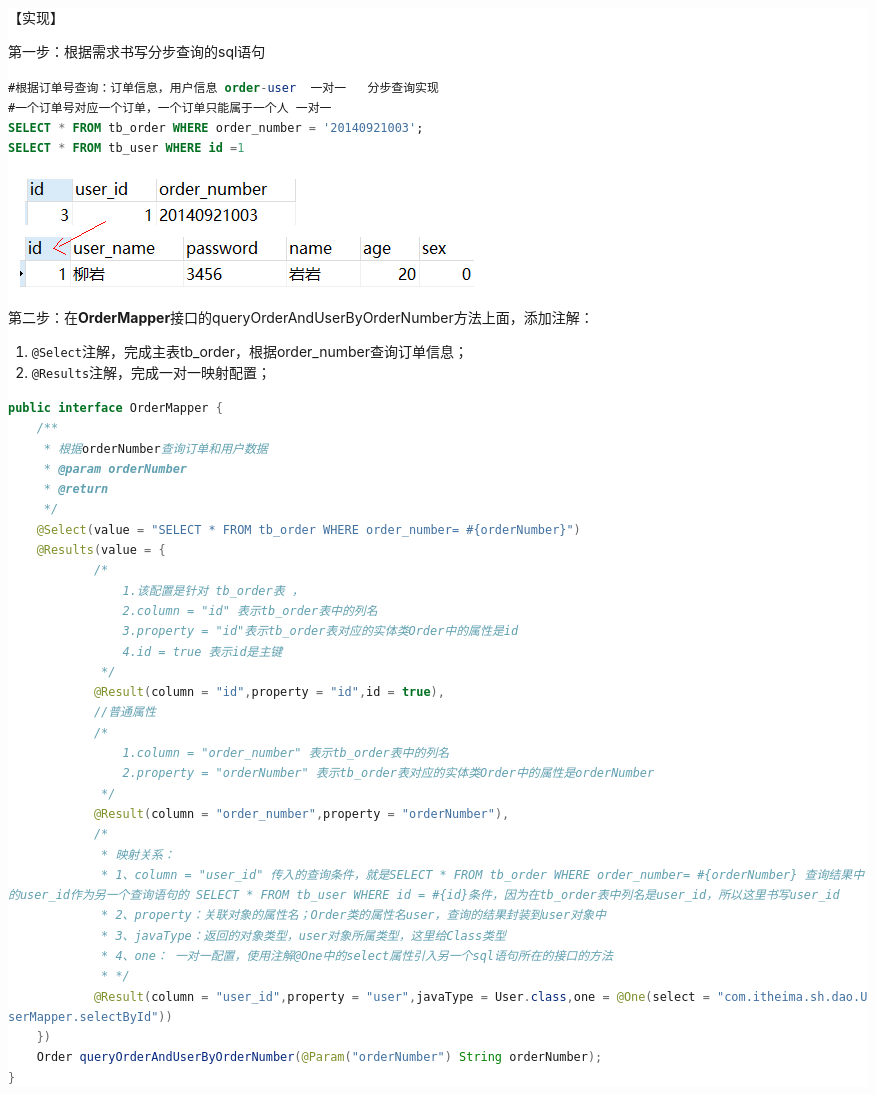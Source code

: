 【实现】

第一步：根据需求书写分步查询的sql语句

~~~sql
#根据订单号查询：订单信息，用户信息 order-user  一对一   分步查询实现
#一个订单号对应一个订单，一个订单只能属于一个人 一对一
SELECT * FROM tb_order WHERE order_number = '20140921003';
SELECT * FROM tb_user WHERE id =1
~~~

![image-20200608155355200](img\image-20200608155355200.png)



第二步：在**OrderMapper**接口的queryOrderAndUserByOrderNumber方法上面，添加注解：

1. `@Select`注解，完成主表tb_order，根据order_number查询订单信息；
2. `@Results`注解，完成一对一映射配置；

```java
public interface OrderMapper {
    /**
     * 根据orderNumber查询订单和用户数据
     * @param orderNumber
     * @return
     */
    @Select(value = "SELECT * FROM tb_order WHERE order_number= #{orderNumber}")
    @Results(value = {
            /*
                1.该配置是针对 tb_order表 ，
                2.column = "id" 表示tb_order表中的列名
                3.property = "id"表示tb_order表对应的实体类Order中的属性是id
                4.id = true 表示id是主键
             */
            @Result(column = "id",property = "id",id = true),
            //普通属性
            /*
                1.column = "order_number" 表示tb_order表中的列名
                2.property = "orderNumber" 表示tb_order表对应的实体类Order中的属性是orderNumber
             */
            @Result(column = "order_number",property = "orderNumber"),
            /*
             * 映射关系：
             * 1、column = "user_id" 传入的查询条件，就是SELECT * FROM tb_order WHERE order_number= #{orderNumber} 查询结果中的user_id作为另一个查询语句的 SELECT * FROM tb_user WHERE id = #{id}条件，因为在tb_order表中列名是user_id，所以这里书写user_id
             * 2、property：关联对象的属性名；Order类的属性名user，查询的结果封装到user对象中
             * 3、javaType：返回的对象类型，user对象所属类型，这里给Class类型
             * 4、one： 一对一配置，使用注解@One中的select属性引入另一个sql语句所在的接口的方法
             * */
            @Result(column = "user_id",property = "user",javaType = User.class,one = @One(select = "com.itheima.sh.dao.UserMapper.selectById"))
    })
    Order queryOrderAndUserByOrderNumber(@Param("orderNumber") String orderNumber);
}
```

